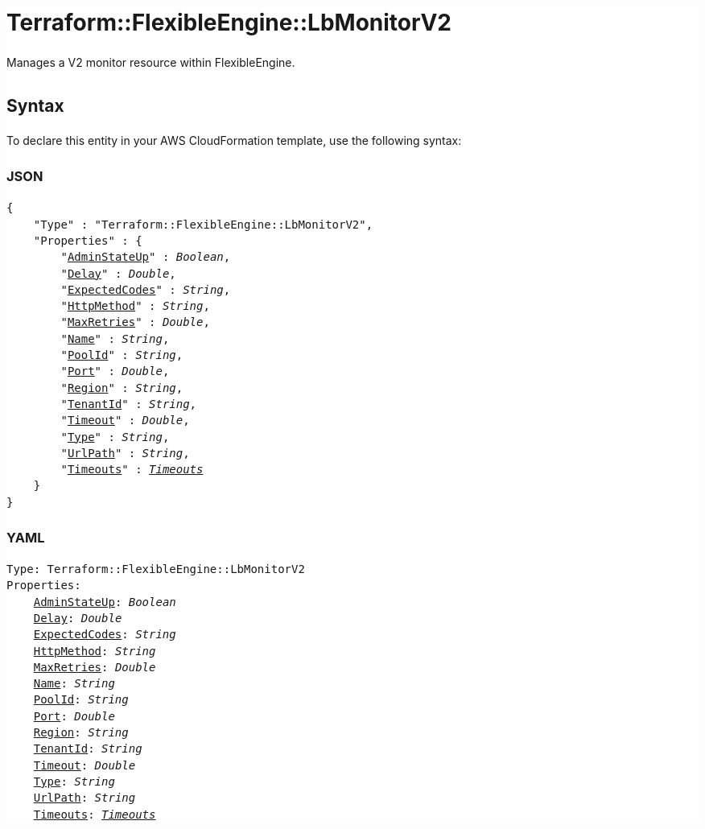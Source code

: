 # Terraform::FlexibleEngine::LbMonitorV2

Manages a V2 monitor resource within FlexibleEngine.

## Syntax

To declare this entity in your AWS CloudFormation template, use the following syntax:

### JSON

<pre>
{
    "Type" : "Terraform::FlexibleEngine::LbMonitorV2",
    "Properties" : {
        "<a href="#adminstateup" title="AdminStateUp">AdminStateUp</a>" : <i>Boolean</i>,
        "<a href="#delay" title="Delay">Delay</a>" : <i>Double</i>,
        "<a href="#expectedcodes" title="ExpectedCodes">ExpectedCodes</a>" : <i>String</i>,
        "<a href="#httpmethod" title="HttpMethod">HttpMethod</a>" : <i>String</i>,
        "<a href="#maxretries" title="MaxRetries">MaxRetries</a>" : <i>Double</i>,
        "<a href="#name" title="Name">Name</a>" : <i>String</i>,
        "<a href="#poolid" title="PoolId">PoolId</a>" : <i>String</i>,
        "<a href="#port" title="Port">Port</a>" : <i>Double</i>,
        "<a href="#region" title="Region">Region</a>" : <i>String</i>,
        "<a href="#tenantid" title="TenantId">TenantId</a>" : <i>String</i>,
        "<a href="#timeout" title="Timeout">Timeout</a>" : <i>Double</i>,
        "<a href="#type" title="Type">Type</a>" : <i>String</i>,
        "<a href="#urlpath" title="UrlPath">UrlPath</a>" : <i>String</i>,
        "<a href="#timeouts" title="Timeouts">Timeouts</a>" : <i><a href="timeouts.md">Timeouts</a></i>
    }
}
</pre>

### YAML

<pre>
Type: Terraform::FlexibleEngine::LbMonitorV2
Properties:
    <a href="#adminstateup" title="AdminStateUp">AdminStateUp</a>: <i>Boolean</i>
    <a href="#delay" title="Delay">Delay</a>: <i>Double</i>
    <a href="#expectedcodes" title="ExpectedCodes">ExpectedCodes</a>: <i>String</i>
    <a href="#httpmethod" title="HttpMethod">HttpMethod</a>: <i>String</i>
    <a href="#maxretries" title="MaxRetries">MaxRetries</a>: <i>Double</i>
    <a href="#name" title="Name">Name</a>: <i>String</i>
    <a href="#poolid" title="PoolId">PoolId</a>: <i>String</i>
    <a href="#port" title="Port">Port</a>: <i>Double</i>
    <a href="#region" title="Region">Region</a>: <i>String</i>
    <a href="#tenantid" title="TenantId">TenantId</a>: <i>String</i>
    <a href="#timeout" title="Timeout">Timeout</a>: <i>Double</i>
    <a href="#type" title="Type">Type</a>: <i>String</i>
    <a href="#urlpath" title="UrlPath">UrlPath</a>: <i>String</i>
    <a href="#timeouts" title="Timeouts">Timeouts</a>: <i><a href="timeouts.md">Timeouts</a></i>
</pre>
